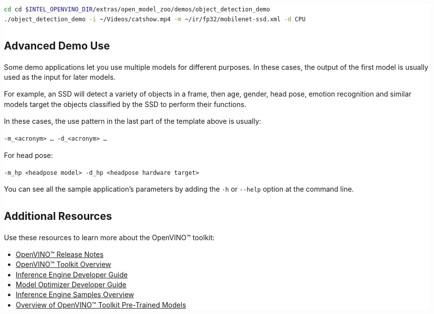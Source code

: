 ```sh
cd cd $INTEL_OPENVINO_DIR/extras/open_model_zoo/demos/object_detection_demo
./object_detection_demo -i ~/Videos/catshow.mp4 -m ~/ir/fp32/mobilenet-ssd.xml -d CPU
```

## <a name="advanced-samples"></a> Advanced Demo Use

Some demo applications let you use multiple models for different purposes. In these cases, the output of the first model is usually used as the input for later models.

For example, an SSD will detect a variety of objects in a frame, then age, gender, head pose, emotion recognition and similar models target the objects classified by the SSD to perform their functions.

In these cases, the use pattern in the last part of the template above is usually:

`-m_<acronym> … -d_<acronym> …`

For head pose:

`-m_hp <headpose model> -d_hp <headpose hardware target>`

You can see all the sample application’s parameters by adding the `-h` or `--help` option at the command line.


## Additional Resources

Use these resources to learn more about the OpenVINO™ toolkit:

* [OpenVINO™ Release Notes](https://software.intel.com/en-us/articles/OpenVINO-RelNotes)
* [OpenVINO™ Toolkit Overview](../index.md)
* [Inference Engine Developer Guide](../IE_DG/Deep_Learning_Inference_Engine_DevGuide.md)
* [Model Optimizer Developer Guide](../MO_DG/Deep_Learning_Model_Optimizer_DevGuide.md)
* [Inference Engine Samples Overview](../IE_DG/Samples_Overview.md)
* [Overview of OpenVINO™ Toolkit Pre-Trained Models](https://software.intel.com/en-us/openvino-toolkit/documentation/pretrained-models)
